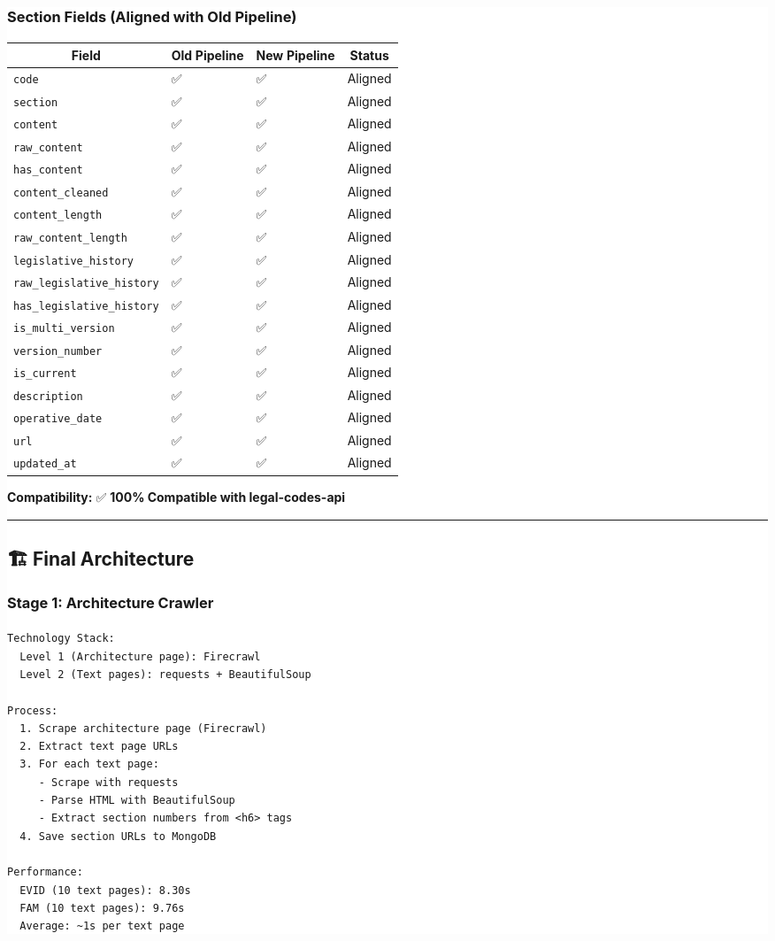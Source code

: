 ### Section Fields (Aligned with Old Pipeline)

| Field | Old Pipeline | New Pipeline | Status |
|-------|--------------|--------------|--------|
| `code` | ✅ | ✅ | Aligned |
| `section` | ✅ | ✅ | Aligned |
| `content` | ✅ | ✅ | Aligned |
| `raw_content` | ✅ | ✅ | Aligned |
| `has_content` | ✅ | ✅ | Aligned |
| `content_cleaned` | ✅ | ✅ | Aligned |
| `content_length` | ✅ | ✅ | Aligned |
| `raw_content_length` | ✅ | ✅ | Aligned |
| `legislative_history` | ✅ | ✅ | Aligned |
| `raw_legislative_history` | ✅ | ✅ | Aligned |
| `has_legislative_history` | ✅ | ✅ | Aligned |
| `is_multi_version` | ✅ | ✅ | Aligned |
| `version_number` | ✅ | ✅ | Aligned |
| `is_current` | ✅ | ✅ | Aligned |
| `description` | ✅ | ✅ | Aligned |
| `operative_date` | ✅ | ✅ | Aligned |
| `url` | ✅ | ✅ | Aligned |
| `updated_at` | ✅ | ✅ | Aligned |

**Compatibility:** ✅ **100% Compatible with legal-codes-api**

---

## 🏗️ Final Architecture

### Stage 1: Architecture Crawler

```
Technology Stack:
  Level 1 (Architecture page): Firecrawl
  Level 2 (Text pages): requests + BeautifulSoup

Process:
  1. Scrape architecture page (Firecrawl)
  2. Extract text page URLs
  3. For each text page:
     - Scrape with requests
     - Parse HTML with BeautifulSoup
     - Extract section numbers from <h6> tags
  4. Save section URLs to MongoDB

Performance:
  EVID (10 text pages): 8.30s
  FAM (10 text pages): 9.76s
  Average: ~1s per text page
```
